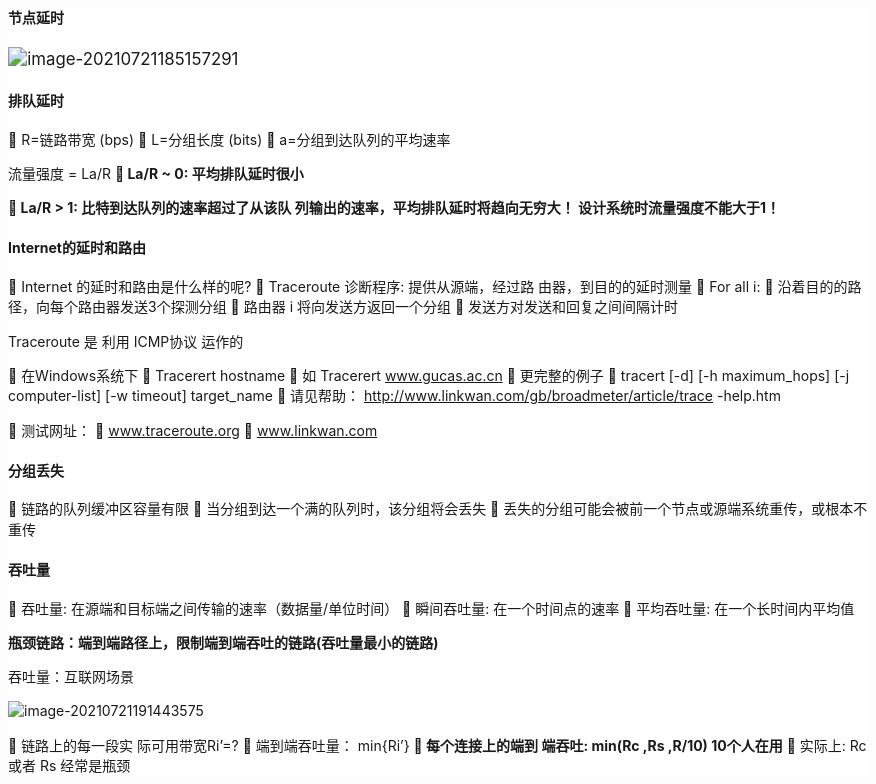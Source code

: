 #### 节点延时

<img src="http://knight777.oss-cn-beijing.aliyuncs.com/img/image-20210721185157291.png" alt="image-20210721185157291" style="zoom:120%;" />

#### 排队延时

 R=链路带宽 (bps) 
 L=分组长度 (bits) 
 a=分组到达队列的平均速率

流量强度 = La/R 
** La/R ~ 0: 平均排队延时很小** 

** La/R > 1: 比特到达队列的速率超过了从该队 列输出的速率，平均排队延时将趋向无穷大！ 设计系统时流量强度不能大于1！**

#### Internet的延时和路由

 Internet 的延时和路由是什么样的呢? 
 Traceroute 诊断程序: 提供从源端，经过路 由器，到目的的延时测量 
 For all i: 
				 沿着目的的路径，向每个路由器发送3个探测分组 
				 路由器 i 将向发送方返回一个分组 
				 发送方对发送和回复之间间隔计时

Traceroute 是 利用 ICMP协议 运作的

 在Windows系统下 
		 Tracerert hostname 
			 如 Tracerert www.gucas.ac.cn 
		 更完整的例子 
			 tracert [-d] [-h maximum_hops] [-j computer-list] [-w timeout] target_name 
			 请见帮助： http://www.linkwan.com/gb/broadmeter/article/trace -help.htm 

 测试网址：  www.traceroute.org  www.linkwan.com

#### 分组丢失

 链路的队列缓冲区容量有限 
 当分组到达一个满的队列时，该分组将会丢失 
 丢失的分组可能会被前一个节点或源端系统重传，或根本不重传

#### 吞吐量

 吞吐量: 在源端和目标端之间传输的速率（数据量/单位时间） 
		 瞬间吞吐量: 在一个时间点的速率 
		 平均吞吐量: 在一个长时间内平均值

**瓶颈链路：端到端路径上，限制端到端吞吐的链路(吞吐量最小的链路)**

吞吐量：互联网场景

![image-20210721191443575](http://knight777.oss-cn-beijing.aliyuncs.com/img/image-20210721191443575.png)

 链路上的每一段实 际可用带宽Ri’=? 
 端到端吞吐量： min{Ri’} 
** 每个连接上的端到 端吞吐: min(Rc ,Rs ,R/10)  10个人在用** 
 实际上: Rc 或者 Rs 经常是瓶颈
